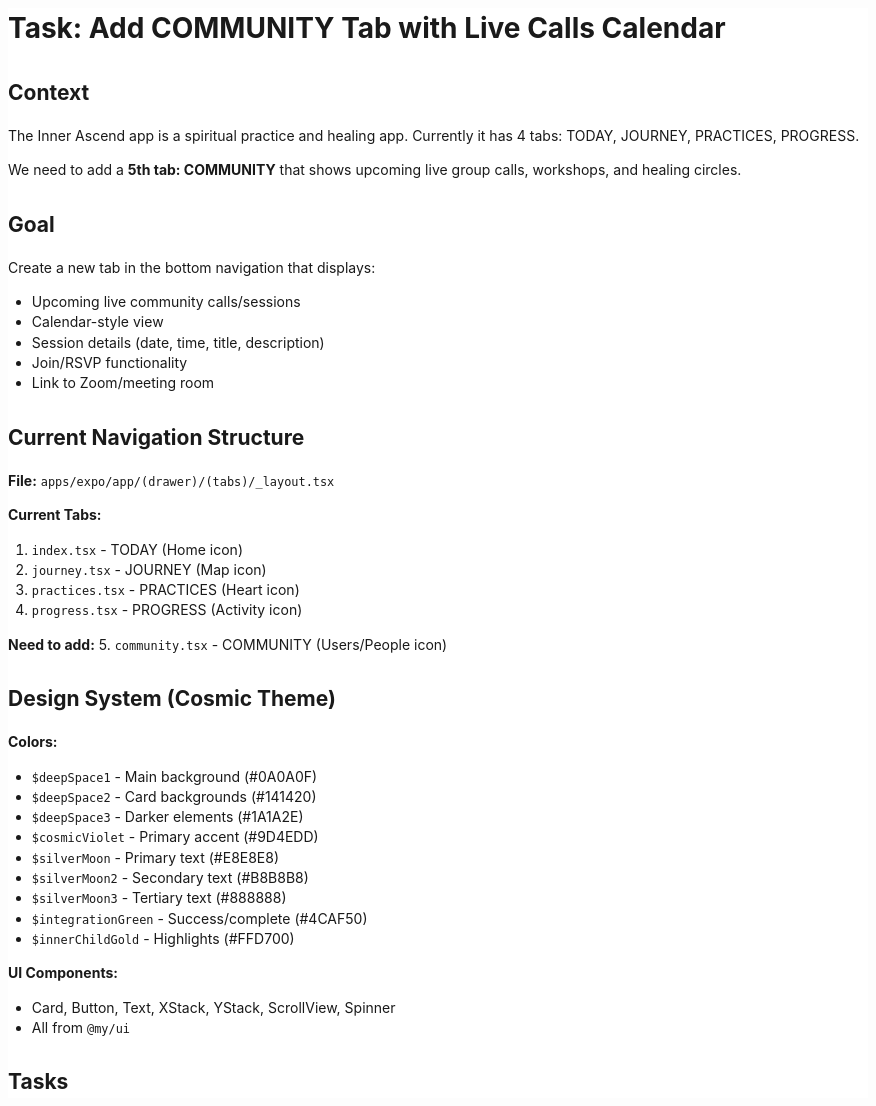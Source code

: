 # Task: Add COMMUNITY Tab with Live Calls Calendar

## Context

The Inner Ascend app is a spiritual practice and healing app. Currently it has 4 tabs: TODAY, JOURNEY, PRACTICES, PROGRESS.

We need to add a **5th tab: COMMUNITY** that shows upcoming live group calls, workshops, and healing circles.

## Goal

Create a new tab in the bottom navigation that displays:
- Upcoming live community calls/sessions
- Calendar-style view
- Session details (date, time, title, description)
- Join/RSVP functionality
- Link to Zoom/meeting room

## Current Navigation Structure

**File:** `apps/expo/app/(drawer)/(tabs)/_layout.tsx`

**Current Tabs:**
1. `index.tsx` - TODAY (Home icon)
2. `journey.tsx` - JOURNEY (Map icon)
3. `practices.tsx` - PRACTICES (Heart icon)
4. `progress.tsx` - PROGRESS (Activity icon)

**Need to add:**
5. `community.tsx` - COMMUNITY (Users/People icon)

## Design System (Cosmic Theme)

**Colors:**
- `$deepSpace1` - Main background (#0A0A0F)
- `$deepSpace2` - Card backgrounds (#141420)
- `$deepSpace3` - Darker elements (#1A1A2E)
- `$cosmicViolet` - Primary accent (#9D4EDD)
- `$silverMoon` - Primary text (#E8E8E8)
- `$silverMoon2` - Secondary text (#B8B8B8)
- `$silverMoon3` - Tertiary text (#888888)
- `$integrationGreen` - Success/complete (#4CAF50)
- `$innerChildGold` - Highlights (#FFD700)

**UI Components:**
- Card, Button, Text, XStack, YStack, ScrollView, Spinner
- All from `@my/ui`

## Tasks
